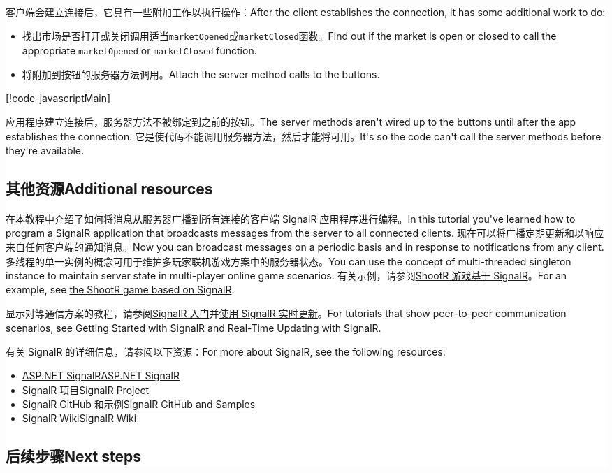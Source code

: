 <span data-ttu-id="4a7bf-381">客户端会建立连接后，它具有一些附加工作以执行操作：</span><span class="sxs-lookup"><span data-stu-id="4a7bf-381">After the client establishes the connection, it has some additional work to do:</span></span>

* <span data-ttu-id="4a7bf-382">找出市场是否打开或关闭调用适当`marketOpened`或`marketClosed`函数。</span><span class="sxs-lookup"><span data-stu-id="4a7bf-382">Find out if the market is open or closed to call the appropriate `marketOpened` or `marketClosed` function.</span></span>

* <span data-ttu-id="4a7bf-383">将附加到按钮的服务器方法调用。</span><span class="sxs-lookup"><span data-stu-id="4a7bf-383">Attach the server method calls to the buttons.</span></span>

[!code-javascript[Main](tutorial-server-broadcast-with-signalr/samples/sample29.js)]

<span data-ttu-id="4a7bf-384">应用程序建立连接后，服务器方法不被绑定到之前的按钮。</span><span class="sxs-lookup"><span data-stu-id="4a7bf-384">The server methods aren't wired up to the buttons until after the app establishes the connection.</span></span> <span data-ttu-id="4a7bf-385">它是使代码不能调用服务器方法，然后才能将可用。</span><span class="sxs-lookup"><span data-stu-id="4a7bf-385">It's so the code can't call the server methods before they're available.</span></span>

## <a name="additional-resources"></a><span data-ttu-id="4a7bf-386">其他资源</span><span class="sxs-lookup"><span data-stu-id="4a7bf-386">Additional resources</span></span>

<span data-ttu-id="4a7bf-387">在本教程中介绍了如何将消息从服务器广播到所有连接的客户端 SignalR 应用程序进行编程。</span><span class="sxs-lookup"><span data-stu-id="4a7bf-387">In this tutorial you've learned how to program a SignalR application that broadcasts messages from the server to all connected clients.</span></span> <span data-ttu-id="4a7bf-388">现在可以将广播定期更新和以响应来自任何客户端的通知消息。</span><span class="sxs-lookup"><span data-stu-id="4a7bf-388">Now you can broadcast messages on a periodic basis and in response to notifications from any client.</span></span> <span data-ttu-id="4a7bf-389">多线程的单一实例的概念可用于维护多玩家联机游戏方案中的服务器状态。</span><span class="sxs-lookup"><span data-stu-id="4a7bf-389">You can use the concept of multi-threaded singleton instance to maintain server state in multi-player online game scenarios.</span></span> <span data-ttu-id="4a7bf-390">有关示例，请参阅[ShootR 游戏基于 SignalR](https://github.com/NTaylorMullen/ShootR)。</span><span class="sxs-lookup"><span data-stu-id="4a7bf-390">For an example, see [the ShootR game based on SignalR](https://github.com/NTaylorMullen/ShootR).</span></span>

<span data-ttu-id="4a7bf-391">显示对等通信方案的教程，请参阅[SignalR 入门](introduction-to-signalr.md)并[使用 SignalR 实时更新](tutorial-high-frequency-realtime-with-signalr.md)。</span><span class="sxs-lookup"><span data-stu-id="4a7bf-391">For tutorials that show peer-to-peer communication scenarios, see [Getting Started with SignalR](introduction-to-signalr.md) and [Real-Time Updating with SignalR](tutorial-high-frequency-realtime-with-signalr.md).</span></span>

<span data-ttu-id="4a7bf-392">有关 SignalR 的详细信息，请参阅以下资源：</span><span class="sxs-lookup"><span data-stu-id="4a7bf-392">For more about SignalR, see the following resources:</span></span>

* [<span data-ttu-id="4a7bf-393">ASP.NET SignalR</span><span class="sxs-lookup"><span data-stu-id="4a7bf-393">ASP.NET SignalR</span></span>](../../index.md)
* [<span data-ttu-id="4a7bf-394">SignalR 项目</span><span class="sxs-lookup"><span data-stu-id="4a7bf-394">SignalR Project</span></span>](http://signalr.net/)
* [<span data-ttu-id="4a7bf-395">SignalR GitHub 和示例</span><span class="sxs-lookup"><span data-stu-id="4a7bf-395">SignalR GitHub and Samples</span></span>](https://github.com/SignalR/SignalR)
* [<span data-ttu-id="4a7bf-396">SignalR Wiki</span><span class="sxs-lookup"><span data-stu-id="4a7bf-396">SignalR Wiki</span></span>](https://github.com/SignalR/SignalR/wiki)

## <a name="next-steps"></a><span data-ttu-id="4a7bf-397">后续步骤</span><span class="sxs-lookup"><span data-stu-id="4a7bf-397">Next steps</span></span>
